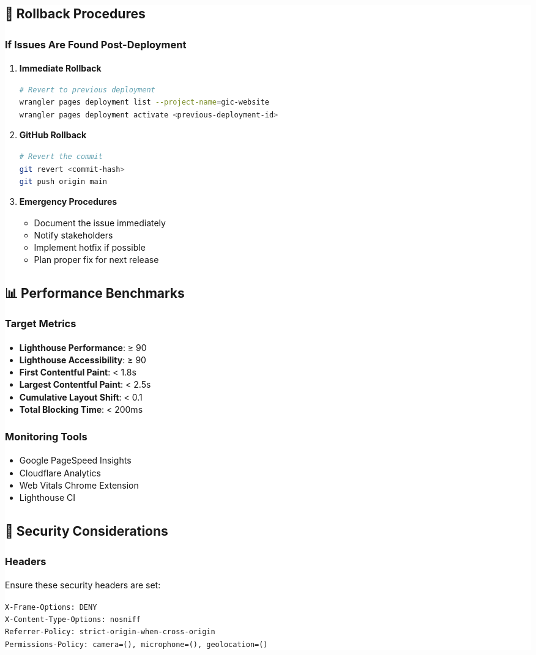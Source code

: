 ## 🚨 Rollback Procedures

### If Issues Are Found Post-Deployment

1. **Immediate Rollback**
   ```bash
   # Revert to previous deployment
   wrangler pages deployment list --project-name=gic-website
   wrangler pages deployment activate <previous-deployment-id>
   ```

2. **GitHub Rollback**
   ```bash
   # Revert the commit
   git revert <commit-hash>
   git push origin main
   ```

3. **Emergency Procedures**
   - Document the issue immediately
   - Notify stakeholders
   - Implement hotfix if possible
   - Plan proper fix for next release

## 📊 Performance Benchmarks

### Target Metrics
- **Lighthouse Performance**: ≥ 90
- **Lighthouse Accessibility**: ≥ 90
- **First Contentful Paint**: < 1.8s
- **Largest Contentful Paint**: < 2.5s
- **Cumulative Layout Shift**: < 0.1
- **Total Blocking Time**: < 200ms

### Monitoring Tools
- Google PageSpeed Insights
- Cloudflare Analytics
- Web Vitals Chrome Extension
- Lighthouse CI

## 🔐 Security Considerations

### Headers
Ensure these security headers are set:
```
X-Frame-Options: DENY
X-Content-Type-Options: nosniff
Referrer-Policy: strict-origin-when-cross-origin
Permissions-Policy: camera=(), microphone=(), geolocation=()
```
